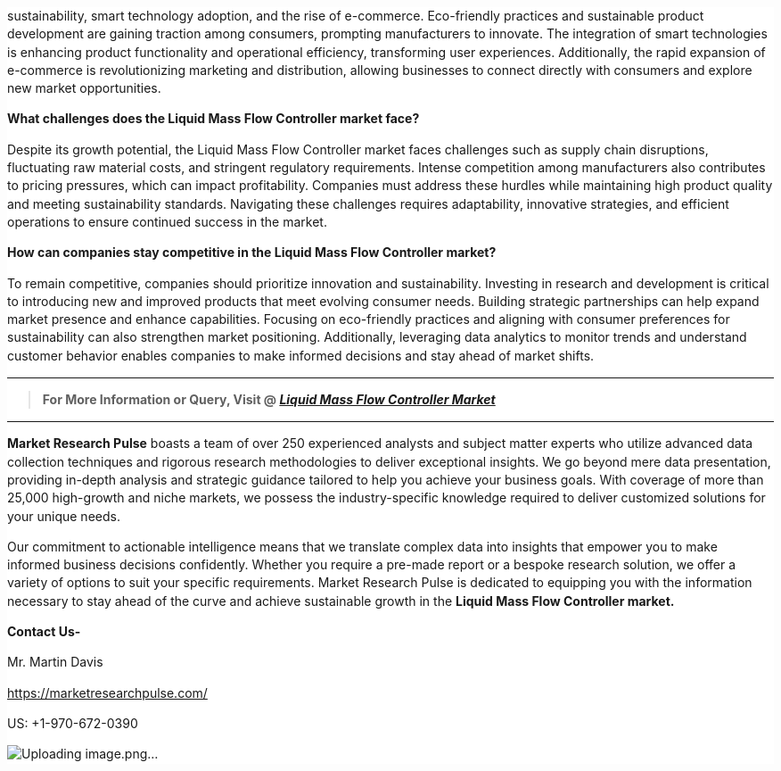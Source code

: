 sustainability, smart technology adoption, and the rise of e-commerce. Eco-friendly practices and sustainable product development are gaining traction among consumers, prompting manufacturers to innovate. The integration of smart technologies is enhancing product functionality and operational efficiency, transforming user experiences. Additionally, the rapid expansion of e-commerce is revolutionizing marketing and distribution, allowing businesses to connect directly with consumers and explore new market opportunities.</p><p><strong>What challenges does the Liquid Mass Flow Controller market face?</strong></p><p>Despite its growth potential, the Liquid Mass Flow Controller market faces challenges such as supply chain disruptions, fluctuating raw material costs, and stringent regulatory requirements. Intense competition among manufacturers also contributes to pricing pressures, which can impact profitability. Companies must address these hurdles while maintaining high product quality and meeting sustainability standards. Navigating these challenges requires adaptability, innovative strategies, and efficient operations to ensure continued success in the market.</p><p><strong>How can companies stay competitive in the Liquid Mass Flow Controller market?</strong></p><p>To remain competitive, companies should prioritize innovation and sustainability. Investing in research and development is critical to introducing new and improved products that meet evolving consumer needs. Building strategic partnerships can help expand market presence and enhance capabilities. Focusing on eco-friendly practices and aligning with consumer preferences for sustainability can also strengthen market positioning. Additionally, leveraging data analytics to monitor trends and understand customer behavior enables companies to make informed decisions and stay ahead of market shifts.</p><hr /><blockquote><p><strong>For More Information or Query, Visit @&nbsp;<em><a href="https://marketresearchpulse.com/report/27307/liquid-mass-flow-controller-market?utm_source=Linkedin&utm_medium=0116">Liquid Mass Flow Controller Market</a></em></strong></p></blockquote><hr /><p><strong>Market Research Pulse</strong> boasts a team of over 250 experienced analysts and subject matter experts who utilize advanced data collection techniques and rigorous research methodologies to deliver exceptional insights. We go beyond mere data presentation, providing in-depth analysis and strategic guidance tailored to help you achieve your business goals. With coverage of more than 25,000 high-growth and niche markets, we possess the industry-specific knowledge required to deliver customized solutions for your unique needs.</p><p>Our commitment to actionable intelligence means that we translate complex data into insights that empower you to make informed business decisions confidently. Whether you require a pre-made report or a bespoke research solution, we offer a variety of options to suit your specific requirements. Market Research Pulse is dedicated to equipping you with the information necessary to stay ahead of the curve and achieve sustainable growth in the <strong>Liquid Mass Flow Controller market.</strong></p><p><strong>Contact Us-</strong></p><p>Mr. Martin Davis</p><p>https://marketresearchpulse.com/</p><p>US: +1-970-672-0390</p>
![Uploading image.png…]()
